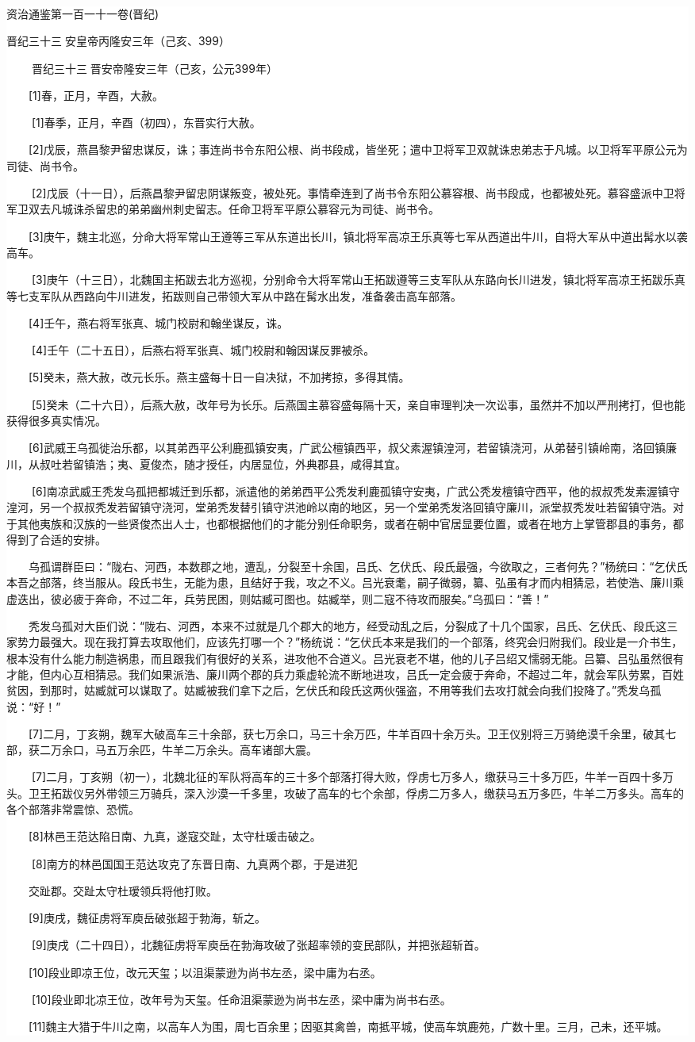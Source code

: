 资治通鉴第一百一十一卷(晋纪)



晋纪三十三 安皇帝丙隆安三年（己亥、399）

　 　晋纪三十三 晋安帝隆安三年（己亥，公元399年）

　　[1]春，正月，辛酉，大赦。

　 　[1]春季，正月，辛酉（初四），东晋实行大赦。

　　[2]戊辰，燕昌黎尹留忠谋反，诛；事连尚书令东阳公根、尚书段成，皆坐死；遣中卫将军卫双就诛忠弟志于凡城。以卫将军平原公元为司徒、尚书令。

　 　[2]戊辰（十一日），后燕昌黎尹留忠阴谋叛变，被处死。事情牵连到了尚书令东阳公慕容根、尚书段成，也都被处死。慕容盛派中卫将军卫双去凡城诛杀留忠的弟弟幽州刺史留志。任命卫将军平原公慕容元为司徒、尚书令。

　　[3]庚午，魏主北巡，分命大将军常山王遵等三军从东道出长川，镇北将军高凉王乐真等七军从西道出牛川，自将大军从中道出髯水以袭高车。

　 　[3]庚午（十三日），北魏国主拓跋去北方巡视，分别命令大将军常山王拓跋遵等三支军队从东路向长川进发，镇北将军高凉王拓跋乐真等七支军队从西路向牛川进发，拓跋则自己带领大军从中路在髯水出发，准备袭击高车部落。

　　[4]壬午，燕右将军张真、城门校尉和翰坐谋反，诛。

　 　[4]壬午（二十五日），后燕右将军张真、城门校尉和翰因谋反罪被杀。

　　[5]癸未，燕大赦，改元长乐。燕主盛每十日一自决狱，不加拷掠，多得其情。

　 　[5]癸未（二十六日），后燕大赦，改年号为长乐。后燕国主慕容盛每隔十天，亲自审理判决一次讼事，虽然并不加以严刑拷打，但也能获得很多真实情况。

　　[6]武威王乌孤徙治乐都，以其弟西平公利鹿孤镇安夷，广武公檀镇西平，叔父素渥镇湟河，若留镇浇河，从弟替引镇岭南，洛回镇廉川，从叔吐若留镇浩；夷、夏俊杰，随才授任，内居显位，外典郡县，咸得其宜。

　 　[6]南凉武威王秃发乌孤把都城迁到乐都，派遣他的弟弟西平公秃发利鹿孤镇守安夷，广武公秃发檀镇守西平，他的叔叔秃发素渥镇守湟河，另一个叔叔秃发若留镇守浇河，堂弟秃发替引镇守洪池岭以南的地区，另一个堂弟秃发洛回镇守廉川，派堂叔秃发吐若留镇守浩。对于其他夷族和汉族的一些贤俊杰出人士，也都根据他们的才能分别任命职务，或者在朝中官居显要位置，或者在地方上掌管郡县的事务，都得到了合适的安排。

　　乌孤谓群臣曰：“陇右、河西，本数郡之地，遭乱，分裂至十余国，吕氏、乞伏氏、段氏最强，今欲取之，三者何先？”杨统曰：“乞伏氏本吾之部落，终当服从。段氏书生，无能为患，且结好于我，攻之不义。吕光衰耄，嗣子微弱，纂、弘虽有才而内相猜忌，若使浩、廉川乘虚迭出，彼必疲于奔命，不过二年，兵劳民困，则姑臧可图也。姑臧举，则二寇不待攻而服矣。”乌孤曰：“善！”

　　秃发乌孤对大臣们说：“陇右、河西，本来不过就是几个郡大的地方，经受动乱之后，分裂成了十几个国家，吕氏、乞伏氏、段氏这三家势力最强大。现在我打算去攻取他们，应该先打哪一个？”杨统说：“乞伏氏本来是我们的一个部落，终究会归附我们。段业是一介书生，根本没有什么能力制造祸患，而且跟我们有很好的关系，进攻他不合道义。吕光衰老不堪，他的儿子吕绍又懦弱无能。吕纂、吕弘虽然很有才能，但内心互相猜忌。我们如果派浩、廉川两个郡的兵力乘虚轮流不断地进攻，吕氏一定会疲于奔命，不超过二年，就会军队劳累，百姓贫因，到那时，姑臧就可以谋取了。姑臧被我们拿下之后，乞伏氏和段氏这两伙强盗，不用等我们去攻打就会向我们投降了。”秃发乌孤说：“好！”

　　[7]二月，丁亥朔，魏军大破高车三十余部，获七万余口，马三十余万匹，牛羊百四十余万头。卫王仪别将三万骑绝漠千余里，破其七部，获二万余口，马五万余匹，牛羊二万余头。高车诸部大震。

　 　[7]二月，丁亥朔（初一），北魏北征的军队将高车的三十多个部落打得大败，俘虏七万多人，缴获马三十多万匹，牛羊一百四十多万头。卫王拓跋仪另外带领三万骑兵，深入沙漠一千多里，攻破了高车的七个余部，俘虏二万多人，缴获马五万多匹，牛羊二万多头。高车的各个部落非常震惊、恐慌。

　　[8]林邑王范达陷日南、九真，遂寇交趾，太守杜瑗击破之。

　 　[8]南方的林邑国国王范达攻克了东晋日南、九真两个郡，于是进犯

　　交趾郡。交趾太守杜瑷领兵将他打败。

　　[9]庚戌，魏征虏将军庾岳破张超于勃海，斩之。

　 　[9]庚戌（二十四日），北魏征虏将军庾岳在勃海攻破了张超率领的变民部队，并把张超斩首。

　　[10]段业即凉王位，改元天玺；以沮渠蒙逊为尚书左丞，梁中庸为右丞。

　 　[10]段业即北凉王位，改年号为天玺。任命沮渠蒙逊为尚书左丞，梁中庸为尚书右丞。

　　[11]魏主大猎于牛川之南，以高车人为围，周七百余里；因驱其禽兽，南抵平城，使高车筑鹿苑，广数十里。三月，己未，还平城。
